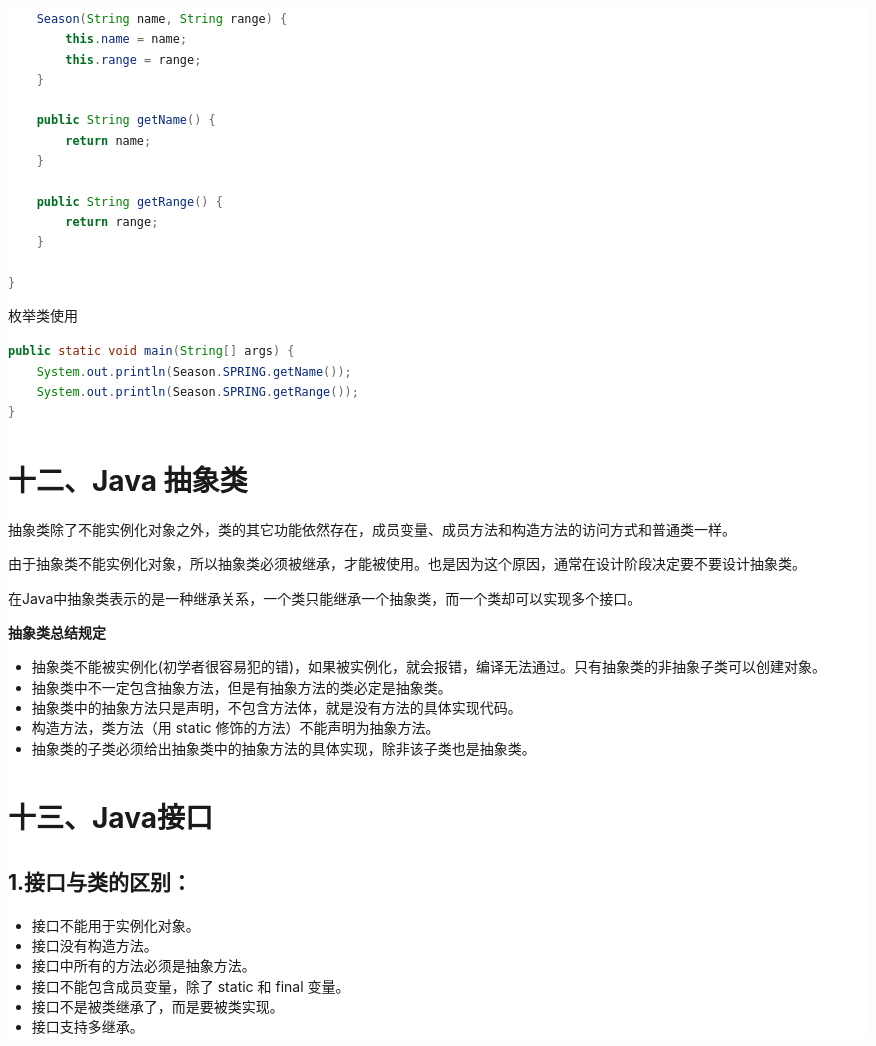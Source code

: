 ```java
    Season(String name, String range) {
        this.name = name;
        this.range = range;
    }

    public String getName() {
        return name;
    }

    public String getRange() {
        return range;
    }

}
```

枚举类使用

```java
public static void main(String[] args) {
    System.out.println(Season.SPRING.getName());
    System.out.println(Season.SPRING.getRange());
}
```





# 十二、Java 抽象类

抽象类除了不能实例化对象之外，类的其它功能依然存在，成员变量、成员方法和构造方法的访问方式和普通类一样。

由于抽象类不能实例化对象，所以抽象类必须被继承，才能被使用。也是因为这个原因，通常在设计阶段决定要不要设计抽象类。

在Java中抽象类表示的是一种继承关系，一个类只能继承一个抽象类，而一个类却可以实现多个接口。

**抽象类总结规定**

- 抽象类不能被实例化(初学者很容易犯的错)，如果被实例化，就会报错，编译无法通过。只有抽象类的非抽象子类可以创建对象。
- 抽象类中不一定包含抽象方法，但是有抽象方法的类必定是抽象类。
- 抽象类中的抽象方法只是声明，不包含方法体，就是没有方法的具体实现代码。
- 构造方法，类方法（用 static 修饰的方法）不能声明为抽象方法。
- 抽象类的子类必须给出抽象类中的抽象方法的具体实现，除非该子类也是抽象类。



# 十三、Java接口

## 1.接口与类的区别：

- 接口不能用于实例化对象。
- 接口没有构造方法。
- 接口中所有的方法必须是抽象方法。
- 接口不能包含成员变量，除了 static 和 final 变量。
- 接口不是被类继承了，而是要被类实现。
- 接口支持多继承。
